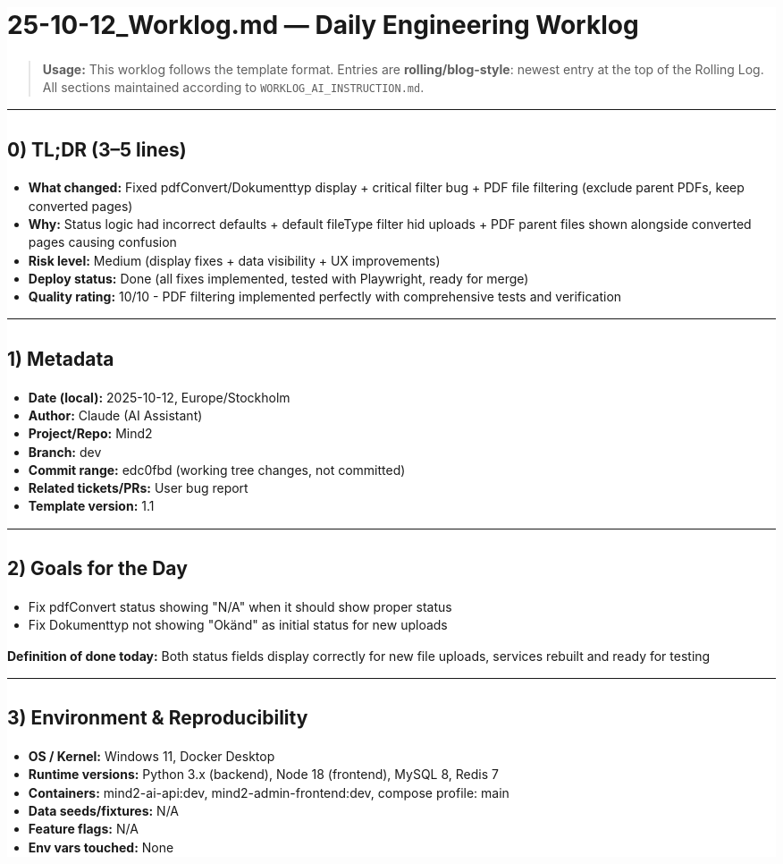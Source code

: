 # 25-10-12_Worklog.md — Daily Engineering Worklog

> **Usage:** This worklog follows the template format. Entries are **rolling/blog-style**: newest entry at the top of the Rolling Log. All sections maintained according to `WORKLOG_AI_INSTRUCTION.md`.

---

## 0) TL;DR (3–5 lines)

- **What changed:** Fixed pdfConvert/Dokumenttyp display + critical filter bug + PDF file filtering (exclude parent PDFs, keep converted pages)
- **Why:** Status logic had incorrect defaults + default fileType filter hid uploads + PDF parent files shown alongside converted pages causing confusion
- **Risk level:** Medium (display fixes + data visibility + UX improvements)
- **Deploy status:** Done (all fixes implemented, tested with Playwright, ready for merge)
- **Quality rating:** 10/10 - PDF filtering implemented perfectly with comprehensive tests and verification

---

## 1) Metadata

- **Date (local):** 2025-10-12, Europe/Stockholm
- **Author:** Claude (AI Assistant)
- **Project/Repo:** Mind2
- **Branch:** dev
- **Commit range:** edc0fbd (working tree changes, not committed)
- **Related tickets/PRs:** User bug report
- **Template version:** 1.1

---

## 2) Goals for the Day

- Fix pdfConvert status showing "N/A" when it should show proper status
- Fix Dokumenttyp not showing "Okänd" as initial status for new uploads

**Definition of done today:** Both status fields display correctly for new file uploads, services rebuilt and ready for testing

---

## 3) Environment & Reproducibility

- **OS / Kernel:** Windows 11, Docker Desktop
- **Runtime versions:** Python 3.x (backend), Node 18 (frontend), MySQL 8, Redis 7
- **Containers:** mind2-ai-api:dev, mind2-admin-frontend:dev, compose profile: main
- **Data seeds/fixtures:** N/A
- **Feature flags:** N/A
- **Env vars touched:** None
